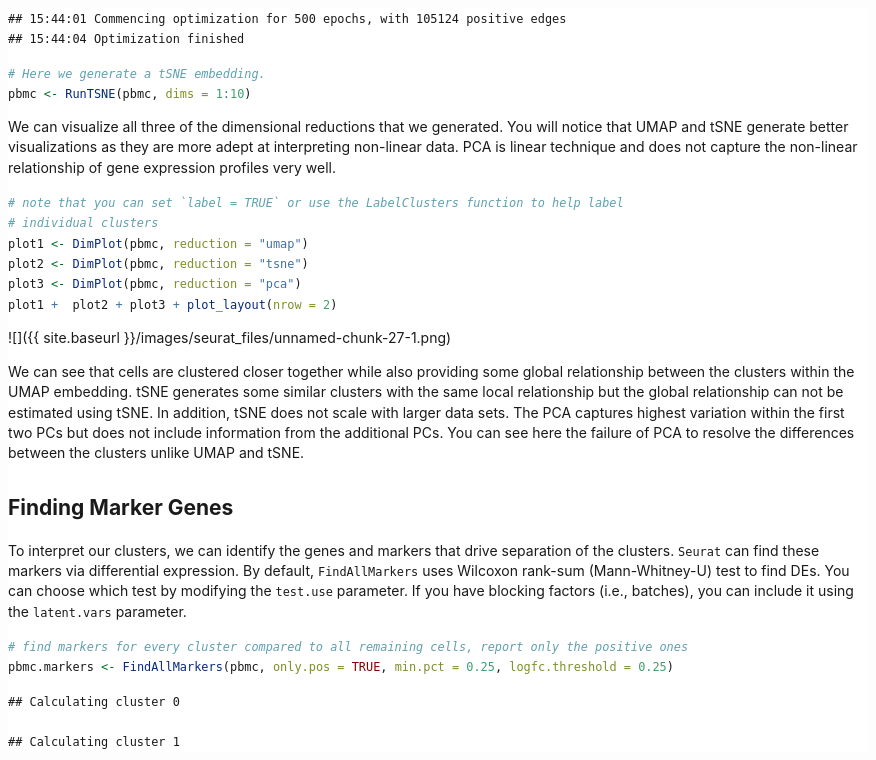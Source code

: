     ## 15:44:01 Commencing optimization for 500 epochs, with 105124 positive edges
    ## 15:44:04 Optimization finished

``` r
# Here we generate a tSNE embedding.
pbmc <- RunTSNE(pbmc, dims = 1:10)
```

We can visualize all three of the dimensional reductions that we
generated. You will notice that UMAP and tSNE generate better
visualizations as they are more adept at interpreting non-linear data.
PCA is linear technique and does not capture the non-linear relationship
of gene expression profiles very well.

``` r
# note that you can set `label = TRUE` or use the LabelClusters function to help label
# individual clusters
plot1 <- DimPlot(pbmc, reduction = "umap")
plot2 <- DimPlot(pbmc, reduction = "tsne")
plot3 <- DimPlot(pbmc, reduction = "pca")
plot1 +  plot2 + plot3 + plot_layout(nrow = 2)
```

![]({{ site.baseurl }}/images/seurat_files/unnamed-chunk-27-1.png)

We can see that cells are clustered closer together while also providing
some global relationship between the clusters within the UMAP embedding.
tSNE generates some similar clusters with the same local relationship
but the global relationship can not be estimated using tSNE. In
addition, tSNE does not scale with larger data sets. The PCA captures
highest variation within the first two PCs but does not include
information from the additional PCs. You can see here the failure of PCA
to resolve the differences between the clusters unlike UMAP and tSNE.

## Finding Marker Genes

To interpret our clusters, we can identify the genes and markers that
drive separation of the clusters. `Seurat` can find these markers via
differential expression. By default, `FindAllMarkers` uses Wilcoxon
rank-sum (Mann-Whitney-U) test to find DEs. You can choose which test by
modifying the `test.use` parameter. If you have blocking factors (i.e.,
batches), you can include it using the `latent.vars` parameter.

``` r
# find markers for every cluster compared to all remaining cells, report only the positive ones
pbmc.markers <- FindAllMarkers(pbmc, only.pos = TRUE, min.pct = 0.25, logfc.threshold = 0.25)
```

    ## Calculating cluster 0

    ## Calculating cluster 1
